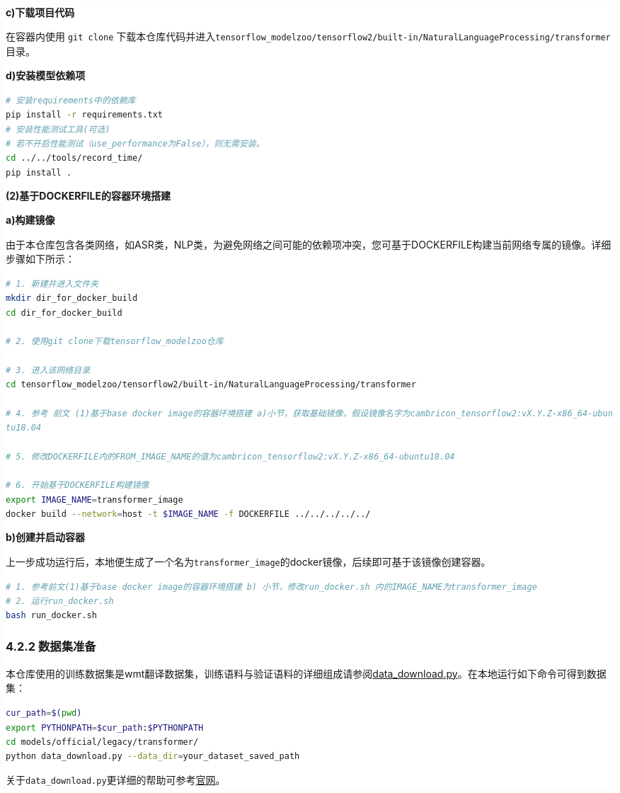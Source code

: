 

**c)下载项目代码**

在容器内使用 `git clone` 下载本仓库代码并进入`tensorflow_modelzoo/tensorflow2/built-in/NaturalLanguageProcessing/transformer` 目录。

**d)安装模型依赖项**

```bash
# 安装requirements中的依赖库
pip install -r requirements.txt
# 安装性能测试工具(可选)
# 若不开启性能测试（use_performance为False），则无需安装。
cd ../../tools/record_time/
pip install .

```

**(2)基于DOCKERFILE的容器环境搭建**

**a)构建镜像**  

由于本仓库包含各类网络，如ASR类，NLP类，为避免网络之间可能的依赖项冲突，您可基于DOCKERFILE构建当前网络专属的镜像。详细步骤如下所示：
```bash
# 1. 新建并进入文件夹
mkdir dir_for_docker_build
cd dir_for_docker_build

# 2. 使用git clone下载tensorflow_modelzoo仓库

# 3. 进入该网络目录
cd tensorflow_modelzoo/tensorflow2/built-in/NaturalLanguageProcessing/transformer

# 4. 参考 前文 (1)基于base docker image的容器环境搭建 a)小节，获取基础镜像，假设镜像名字为cambricon_tensorflow2:vX.Y.Z-x86_64-ubuntu18.04

# 5. 修改DOCKERFILE内的FROM_IMAGE_NAME的值为cambricon_tensorflow2:vX.Y.Z-x86_64-ubuntu18.04

# 6. 开始基于DOCKERFILE构建镜像
export IMAGE_NAME=transformer_image
docker build --network=host -t $IMAGE_NAME -f DOCKERFILE ../../../../../

```

**b)创建并启动容器**  

上一步成功运行后，本地便生成了一个名为`transformer_image`的docker镜像，后续即可基于该镜像创建容器。
```bash
# 1. 参考前文(1)基于base docker image的容器环境搭建 b) 小节，修改run_docker.sh 内的IMAGE_NAME为transformer_image
# 2. 运行run_docker.sh
bash run_docker.sh

```


### 4.2.2 **数据集准备**
本仓库使用的训练数据集是wmt翻译数据集，训练语料与验证语料的详细组成请参阅[data_download.py](https://github.com/tensorflow/models/blob/v1.13.0/official/transformer/data_download.py)。在本地运行如下命令可得到数据集：
```bash
cur_path=$(pwd)
export PYTHONPATH=$cur_path:$PYTHONPATH
cd models/official/legacy/transformer/
python data_download.py --data_dir=your_dataset_saved_path
```
关于`data_download.py`更详细的帮助可参考[官网](https://github.com/tensorflow/models/tree/v1.13.0/official/transformer#download-and-preprocess-datasets)。
